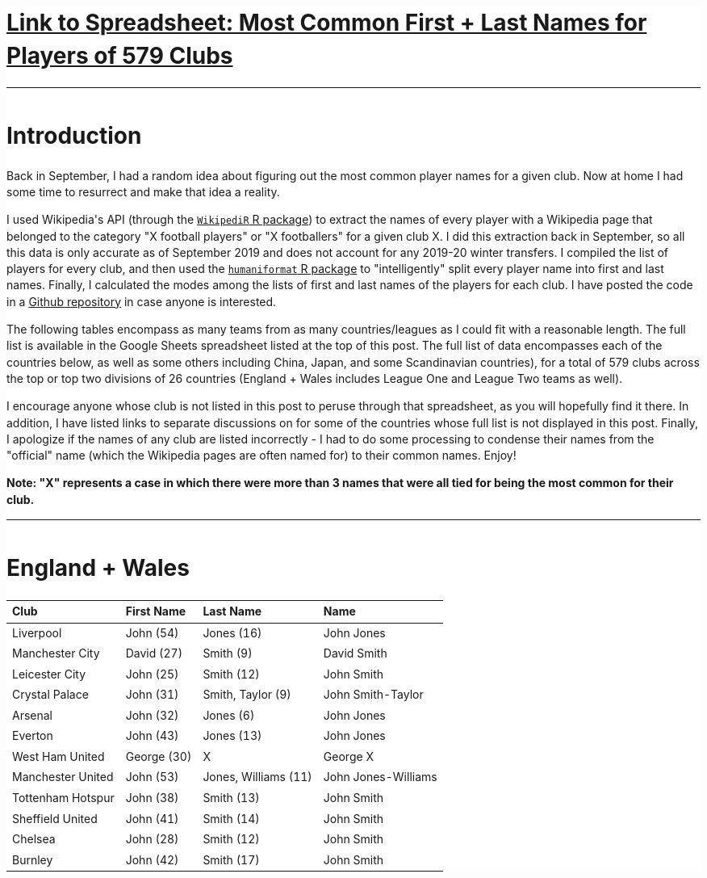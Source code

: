 # [Link to Spreadsheet: Most Common First + Last Names for Players of 579 Clubs](https://docs.google.com/spreadsheets/d/1CMd7gvD4WUp5t0P0Eka7f4Qh-g2NKjNjPVL_MyulGs0/)

---

# Introduction

Back in September, I had a random idea about figuring out the most common player names for a given club. Now at home I had some time to resurrect and make that idea a reality.

I used Wikipedia's API (through the [`WikipediR` R package](https://rdrr.io/cran/WikipediR/)) to extract the names of every player with a Wikipedia page that belonged to the category "X football players" or "X footballers" for a given club X. I did this extraction back in September, so all this data is only accurate as of September 2019 and does not account for any 2019-20 winter transfers. I compiled the list of players for every club, and then used the [`humaniformat` R package](https://rdrr.io/cran/humaniformat/) to "intelligently" split every player name into first and last names. Finally, I calculated the modes among the lists of first and last names of the players for each club. I have posted the code in a [Github repository](https://github.com/pastenague/Wiki) in case anyone is interested.

The following tables encompass as many teams from as many countries/leagues as I could fit with a reasonable length. The full list is available in the Google Sheets spreadsheet listed at the top of this post. The full list of data encompasses each of the countries below, as well as some others including China, Japan, and some Scandinavian countries), for a total of 579 clubs across the top or top two divisions of 26 countries (England + Wales includes League One and League Two teams as well).

I encourage anyone whose club is not listed in this post to peruse through that spreadsheet, as you will hopefully find it there. In addition, I have listed links to separate discussions on for some of the countries whose full list is not displayed in this post. Finally, I apologize if the names of any club are listed incorrectly - I had to do some processing to condense their names from the "official" name (which the Wikipedia pages are often named for) to their common names. Enjoy!

**Note: "X" represents a case in which there were more than 3 names that were all tied for being the most common for their club.**

---

# [](#sprite6-p222) England + [](#sprite6-p224) Wales

|Club                                     |First Name       |Last Name             |Name                  |
|:----------------------------------------|:---------------------|:--------------------------|:--------------------------|
|[](#sprite1-p3) Liverpool                |John (54)             |Jones (16)                 |John Jones                 |
|[](#sprite1-p10) Manchester City         |David (27)            |Smith (9)                  |David Smith                |
|[](#sprite1-p87) Leicester City          |John (25)             |Smith (12)                 |John Smith                 |
|[](#sprite1-p67) Crystal Palace          |John (31)             |Smith, Taylor (9)          |John Smith-Taylor          |
|[](#sprite1-p1) Arsenal                  |John (32)             |Jones (6)                  |John Jones                 |
|[](#sprite1-p15) Everton                 |John (43)             |Jones (13)                 |John Jones                 |
|[](#sprite1-p21) West Ham United         |George (30)           |X                          |George X                   |
|[](#sprite1-p2) Manchester United        |John (53)             |Jones, Williams (11)       |John Jones-Williams        |
|[](#sprite1-p5) Tottenham Hotspur        |John (38)             |Smith (13)                 |John Smith                 |
|[](#sprite1-p159) Sheffield United       |John (41)             |Smith (14)                 |John Smith                 |
|[](#sprite1-p4) Chelsea                  |John (28)             |Smith (12)                 |John Smith                 |
|[](#sprite1-p156) Burnley                |John (42)             |Smith (17)                 |John Smith                 |